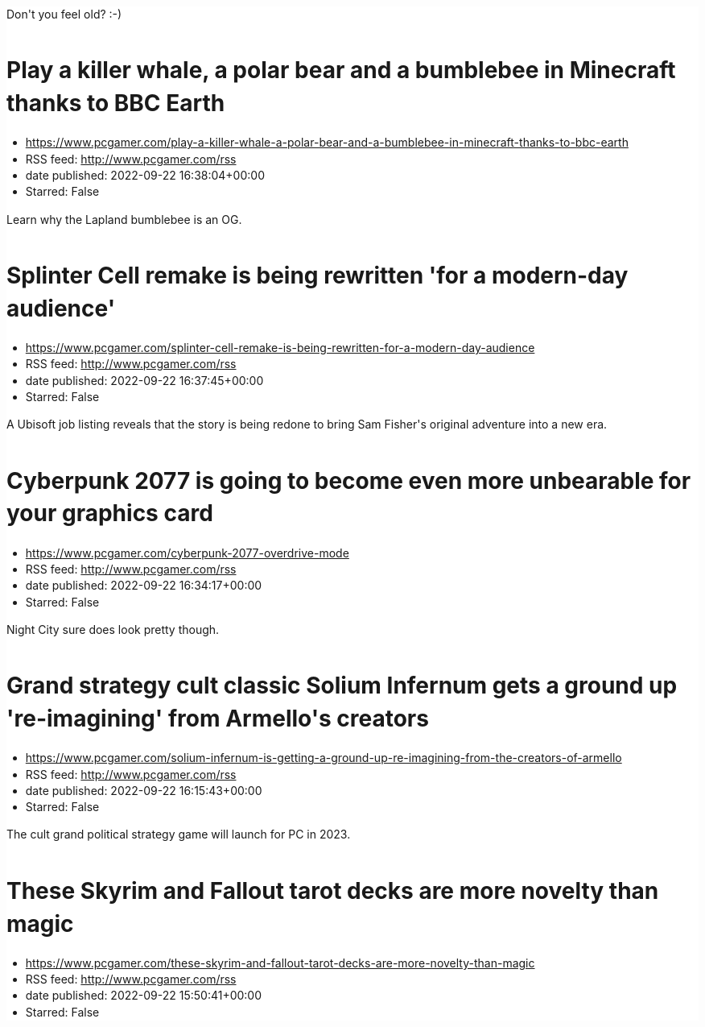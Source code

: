 Don't you feel old? :-)

# Play a killer whale, a polar bear and a bumblebee in Minecraft thanks to BBC Earth
 - https://www.pcgamer.com/play-a-killer-whale-a-polar-bear-and-a-bumblebee-in-minecraft-thanks-to-bbc-earth
 - RSS feed: http://www.pcgamer.com/rss
 - date published: 2022-09-22 16:38:04+00:00
 - Starred: False

Learn why the Lapland bumblebee is an OG.

# Splinter Cell remake is being rewritten 'for a modern-day audience'
 - https://www.pcgamer.com/splinter-cell-remake-is-being-rewritten-for-a-modern-day-audience
 - RSS feed: http://www.pcgamer.com/rss
 - date published: 2022-09-22 16:37:45+00:00
 - Starred: False

A Ubisoft job listing reveals that the story is being redone to bring Sam Fisher's original adventure into a new era.

# Cyberpunk 2077 is going to become even more unbearable for your graphics card
 - https://www.pcgamer.com/cyberpunk-2077-overdrive-mode
 - RSS feed: http://www.pcgamer.com/rss
 - date published: 2022-09-22 16:34:17+00:00
 - Starred: False

Night City sure does look pretty though.

# Grand strategy cult classic Solium Infernum gets a ground up 're-imagining' from Armello's creators
 - https://www.pcgamer.com/solium-infernum-is-getting-a-ground-up-re-imagining-from-the-creators-of-armello
 - RSS feed: http://www.pcgamer.com/rss
 - date published: 2022-09-22 16:15:43+00:00
 - Starred: False

The cult grand political strategy game will launch for PC in 2023.

# These Skyrim and Fallout tarot decks are more novelty than magic
 - https://www.pcgamer.com/these-skyrim-and-fallout-tarot-decks-are-more-novelty-than-magic
 - RSS feed: http://www.pcgamer.com/rss
 - date published: 2022-09-22 15:50:41+00:00
 - Starred: False

